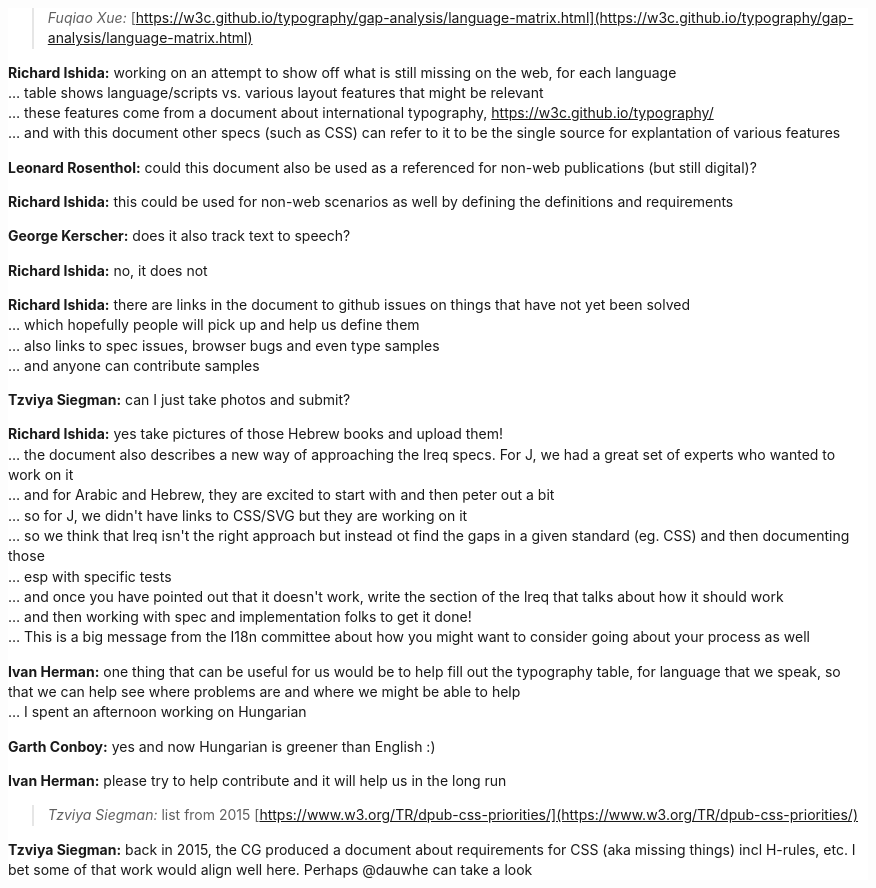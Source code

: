 > *Fuqiao Xue:* [https://w3c.github.io/typography/gap-analysis/language-matrix.html](https://w3c.github.io/typography/gap-analysis/language-matrix.html)

**Richard Ishida:** working on an attempt to show off what is still missing on the web, for each language  
… table shows language/scripts vs. various layout features that might be relevant  
… these features come from a document about international typography, https://w3c.github.io/typography/  
… and with this document other specs (such as CSS) can refer to it to be the single source for explantation of various features  

**Leonard Rosenthol:** could this document also be used as a referenced for non-web publications (but still digital)?  

**Richard Ishida:** this could be used for non-web scenarios as well by defining the definitions and requirements  

**George Kerscher:** does it also track text to speech?  

**Richard Ishida:** no, it does not

**Richard Ishida:** there are links in the document to github issues on things that have not yet been solved  
… which hopefully people will pick up and help us define them  
… also links to spec issues, browser bugs and even type samples  
… and anyone can contribute samples  

**Tzviya Siegman:** can I just take photos and submit?  

**Richard Ishida:** yes take pictures of those Hebrew books and upload them!  
… the document also describes a new way of approaching the lreq specs.  For J, we had a great set of experts who wanted to work on it  
… and for Arabic and Hebrew, they are excited to start with and then peter out a bit  
… so for J, we didn't have links to CSS/SVG but they are working on it  
… so we think that lreq isn't the right approach but instead ot find the gaps in a given standard (eg. CSS) and then documenting those  
… esp with specific tests  
… and once you have pointed out that it doesn't work, write the section of the lreq that talks about how it should work  
… and then working with spec and implementation folks to get it done!  
… This is a big message from the I18n committee about how you might want to consider going about your process as well  

**Ivan Herman:** one thing that can be useful for us would be to help fill out the typography table, for language that we speak, so that we can help see where problems are and where we might be able to help  
… I spent an afternoon working on Hungarian  

**Garth Conboy:** yes and now Hungarian is greener than English :)  

**Ivan Herman:** please try to help contribute and it will help us in the long run  

> *Tzviya Siegman:* list from 2015 [https://www.w3.org/TR/dpub-css-priorities/](https://www.w3.org/TR/dpub-css-priorities/)

**Tzviya Siegman:** back in 2015, the CG produced a document about requirements for CSS (aka missing things) incl H-rules, etc.  I bet some of that work would align well here.  Perhaps @dauwhe can take a look  
